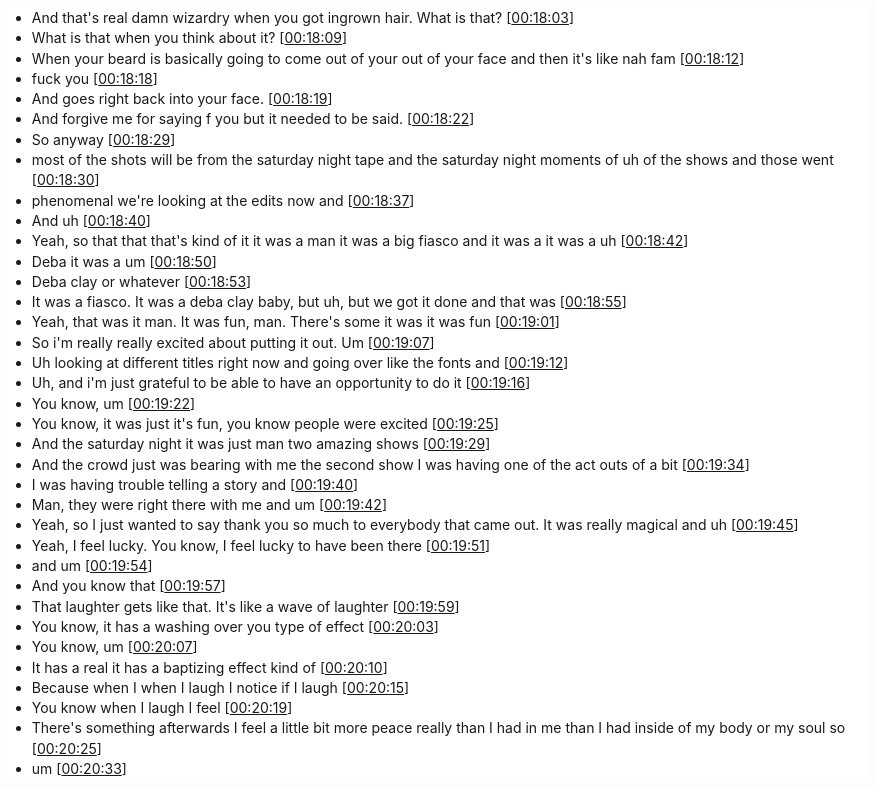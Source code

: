 *  And that's real damn wizardry when you got ingrown hair. What is that? [[00:18:03](https://www.youtube.com/watch?v=T6xq2Gch0ag&t=1083.68s)]
*  What is that when you think about it? [[00:18:09](https://www.youtube.com/watch?v=T6xq2Gch0ag&t=1089.6000000000001s)]
*  When your beard is basically going to come out of your out of your face and then it's like nah fam [[00:18:12](https://www.youtube.com/watch?v=T6xq2Gch0ag&t=1092.56s)]
*  fuck you [[00:18:18](https://www.youtube.com/watch?v=T6xq2Gch0ag&t=1098.3999999999999s)]
*  And goes right back into your face. [[00:18:19](https://www.youtube.com/watch?v=T6xq2Gch0ag&t=1099.9199999999998s)]
*  And forgive me for saying f you but it needed to be said. [[00:18:22](https://www.youtube.com/watch?v=T6xq2Gch0ag&t=1102.9599999999998s)]
*  So anyway [[00:18:29](https://www.youtube.com/watch?v=T6xq2Gch0ag&t=1109.12s)]
*  most of the shots will be from the saturday night tape and the saturday night moments of uh of the shows and those went [[00:18:30](https://www.youtube.com/watch?v=T6xq2Gch0ag&t=1110.6399999999999s)]
*  phenomenal we're looking at the edits now and [[00:18:37](https://www.youtube.com/watch?v=T6xq2Gch0ag&t=1117.5s)]
*  And uh [[00:18:40](https://www.youtube.com/watch?v=T6xq2Gch0ag&t=1120.0s)]
*  Yeah, so that that that's kind of it it was a man it was a big fiasco and it was a it was a uh [[00:18:42](https://www.youtube.com/watch?v=T6xq2Gch0ag&t=1122.9599999999998s)]
*  Deba it was a um [[00:18:50](https://www.youtube.com/watch?v=T6xq2Gch0ag&t=1130.56s)]
*  Deba clay or whatever [[00:18:53](https://www.youtube.com/watch?v=T6xq2Gch0ag&t=1133.12s)]
*  It was a fiasco. It was a deba clay baby, but uh, but we got it done and that was [[00:18:55](https://www.youtube.com/watch?v=T6xq2Gch0ag&t=1135.28s)]
*  Yeah, that was it man. It was fun, man. There's some it was it was fun [[00:19:01](https://www.youtube.com/watch?v=T6xq2Gch0ag&t=1141.9199999999998s)]
*  So i'm really really excited about putting it out. Um [[00:19:07](https://www.youtube.com/watch?v=T6xq2Gch0ag&t=1147.0400000000002s)]
*  Uh looking at different titles right now and going over like the fonts and [[00:19:12](https://www.youtube.com/watch?v=T6xq2Gch0ag&t=1152.0800000000002s)]
*  Uh, and i'm just grateful to be able to have an opportunity to do it [[00:19:16](https://www.youtube.com/watch?v=T6xq2Gch0ag&t=1156.88s)]
*  You know, um [[00:19:22](https://www.youtube.com/watch?v=T6xq2Gch0ag&t=1162.16s)]
*  You know, it was just it's fun, you know people were excited [[00:19:25](https://www.youtube.com/watch?v=T6xq2Gch0ag&t=1165.52s)]
*  And the saturday night it was just man two amazing shows [[00:19:29](https://www.youtube.com/watch?v=T6xq2Gch0ag&t=1169.6000000000001s)]
*  And the crowd just was bearing with me the second show I was having one of the act outs of a bit [[00:19:34](https://www.youtube.com/watch?v=T6xq2Gch0ag&t=1174.6399999999999s)]
*  I was having trouble telling a story and [[00:19:40](https://www.youtube.com/watch?v=T6xq2Gch0ag&t=1180.1599999999999s)]
*  Man, they were right there with me and um [[00:19:42](https://www.youtube.com/watch?v=T6xq2Gch0ag&t=1182.72s)]
*  Yeah, so I just wanted to say thank you so much to everybody that came out. It was really magical and uh [[00:19:45](https://www.youtube.com/watch?v=T6xq2Gch0ag&t=1185.6799999999998s)]
*  Yeah, I feel lucky. You know, I feel lucky to have been there [[00:19:51](https://www.youtube.com/watch?v=T6xq2Gch0ag&t=1191.36s)]
*  and um [[00:19:54](https://www.youtube.com/watch?v=T6xq2Gch0ag&t=1194.8799999999999s)]
*  And you know that [[00:19:57](https://www.youtube.com/watch?v=T6xq2Gch0ag&t=1197.84s)]
*  That laughter gets like that. It's like a wave of laughter [[00:19:59](https://www.youtube.com/watch?v=T6xq2Gch0ag&t=1199.6s)]
*  You know, it has a washing over you type of effect [[00:20:03](https://www.youtube.com/watch?v=T6xq2Gch0ag&t=1203.44s)]
*  You know, um [[00:20:07](https://www.youtube.com/watch?v=T6xq2Gch0ag&t=1207.44s)]
*  It has a real it has a baptizing effect kind of [[00:20:10](https://www.youtube.com/watch?v=T6xq2Gch0ag&t=1210.24s)]
*  Because when I when I laugh I notice if I laugh [[00:20:15](https://www.youtube.com/watch?v=T6xq2Gch0ag&t=1215.6s)]
*  You know when I laugh I feel [[00:20:19](https://www.youtube.com/watch?v=T6xq2Gch0ag&t=1219.84s)]
*  There's something afterwards I feel a little bit more peace really than I had in me than I had inside of my body or my soul so [[00:20:25](https://www.youtube.com/watch?v=T6xq2Gch0ag&t=1225.9199999999998s)]
*  um [[00:20:33](https://www.youtube.com/watch?v=T6xq2Gch0ag&t=1233.36s)]